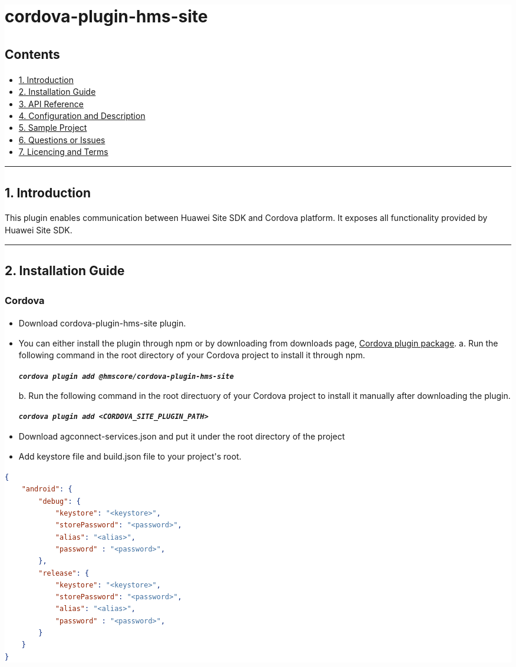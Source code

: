 # cordova-plugin-hms-site

## Contents

* [1. Introduction](#1-introduction)
* [2. Installation Guide](#2-installation-guide)
* [3. API Reference](#3-api-reference)
* [4. Configuration and Description](#4-configuration-and-description)
* [5. Sample Project](#5-sample-project)
* [6. Questions or Issues](#6-questions-or-issues)
* [7. Licencing and Terms](#7-licencing-and-terms)

---

## 1. Introduction

This plugin enables communication between Huawei Site SDK and Cordova platform. It exposes all functionality provided by Huawei Site SDK.

---

## 2. Installation Guide

### Cordova

* Download cordova-plugin-hms-site plugin.
* You can either install the plugin through npm or by downloading from downloads page, [Cordova plugin package](https://developer.huawei.com/consumer/en/doc/HMS-Plugin-Library-V1/cordova-sdk-download-0000001050426037-V1).
    a. Run the following command in the root directory of your Cordova project to install it through npm.

    ***```cordova plugin add @hmscore/cordova-plugin-hms-site```***

    b. Run the following command in the root directuory of your Cordova project to install it manually after downloading the plugin.

    ***```cordova plugin add <CORDOVA_SITE_PLUGIN_PATH>```***

* Download agconnect-services.json and put it under the root directory of the project

* Add keystore file and build.json file to your project's root.

```json
{
    "android": {
        "debug": {
            "keystore": "<keystore>",
            "storePassword": "<password>",
            "alias": "<alias>",
            "password" : "<password>",
        },
        "release": {
            "keystore": "<keystore>",
            "storePassword": "<password>",
            "alias": "<alias>",
            "password" : "<password>",
        }
    }
}
```
